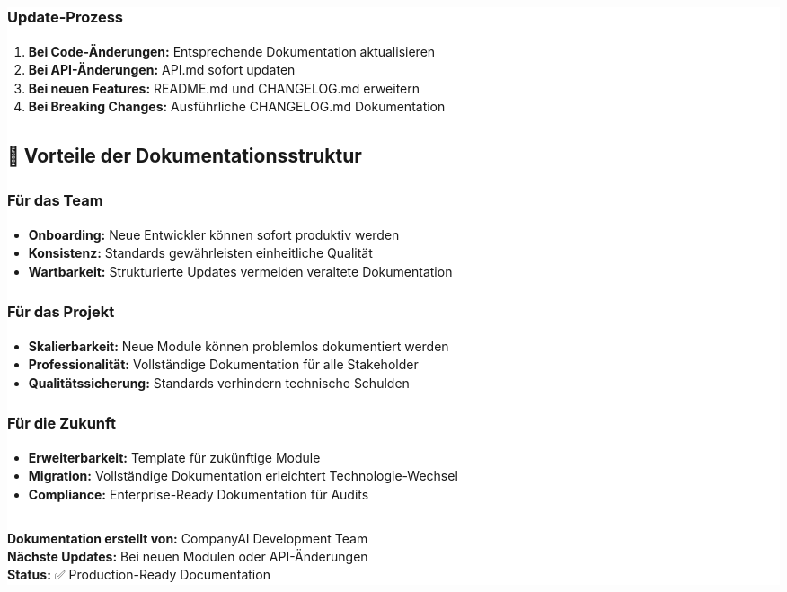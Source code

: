 ### Update-Prozess
1. **Bei Code-Änderungen:** Entsprechende Dokumentation aktualisieren
2. **Bei API-Änderungen:** API.md sofort updaten
3. **Bei neuen Features:** README.md und CHANGELOG.md erweitern
4. **Bei Breaking Changes:** Ausführliche CHANGELOG.md Dokumentation

## 🎉 Vorteile der Dokumentationsstruktur

### Für das Team
- **Onboarding:** Neue Entwickler können sofort produktiv werden
- **Konsistenz:** Standards gewährleisten einheitliche Qualität
- **Wartbarkeit:** Strukturierte Updates vermeiden veraltete Dokumentation

### Für das Projekt
- **Skalierbarkeit:** Neue Module können problemlos dokumentiert werden
- **Professionalität:** Vollständige Dokumentation für alle Stakeholder
- **Qualitätssicherung:** Standards verhindern technische Schulden

### Für die Zukunft
- **Erweiterbarkeit:** Template für zukünftige Module
- **Migration:** Vollständige Dokumentation erleichtert Technologie-Wechsel
- **Compliance:** Enterprise-Ready Dokumentation für Audits

---

**Dokumentation erstellt von:** CompanyAI Development Team  
**Nächste Updates:** Bei neuen Modulen oder API-Änderungen  
**Status:** ✅ Production-Ready Documentation
